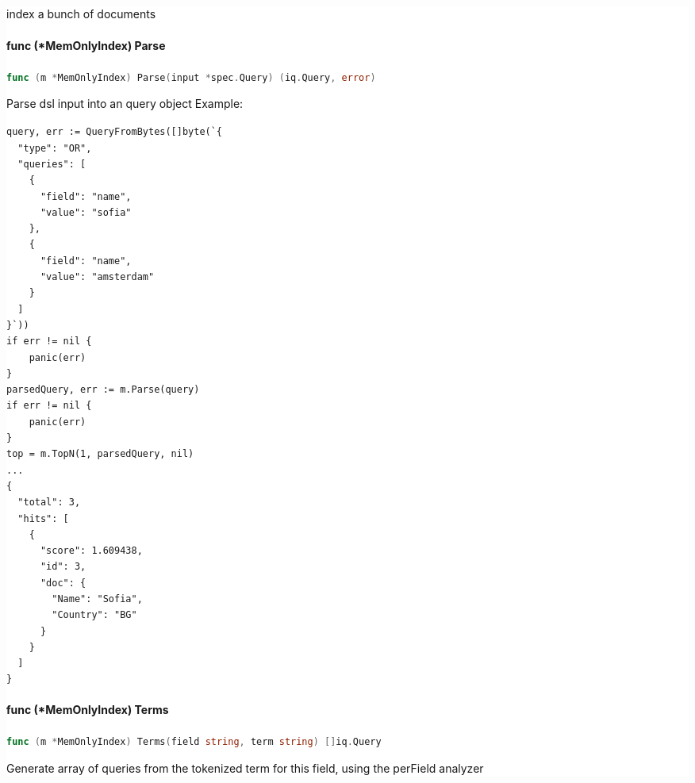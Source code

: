 index a bunch of documents

#### func (\*MemOnlyIndex) Parse

```go
func (m *MemOnlyIndex) Parse(input *spec.Query) (iq.Query, error)
```

Parse dsl input into an query object Example:

    query, err := QueryFromBytes([]byte(`{
      "type": "OR",
      "queries": [
        {
          "field": "name",
          "value": "sofia"
        },
        {
          "field": "name",
          "value": "amsterdam"
        }
      ]
    }`))
    if err != nil {
    	panic(err)
    }
    parsedQuery, err := m.Parse(query)
    if err != nil {
    	panic(err)
    }
    top = m.TopN(1, parsedQuery, nil)
    ...
    {
      "total": 3,
      "hits": [
        {
          "score": 1.609438,
          "id": 3,
          "doc": {
            "Name": "Sofia",
            "Country": "BG"
          }
        }
      ]
    }

#### func (\*MemOnlyIndex) Terms

```go
func (m *MemOnlyIndex) Terms(field string, term string) []iq.Query
```

Generate array of queries from the tokenized term for this field, using the
perField analyzer

